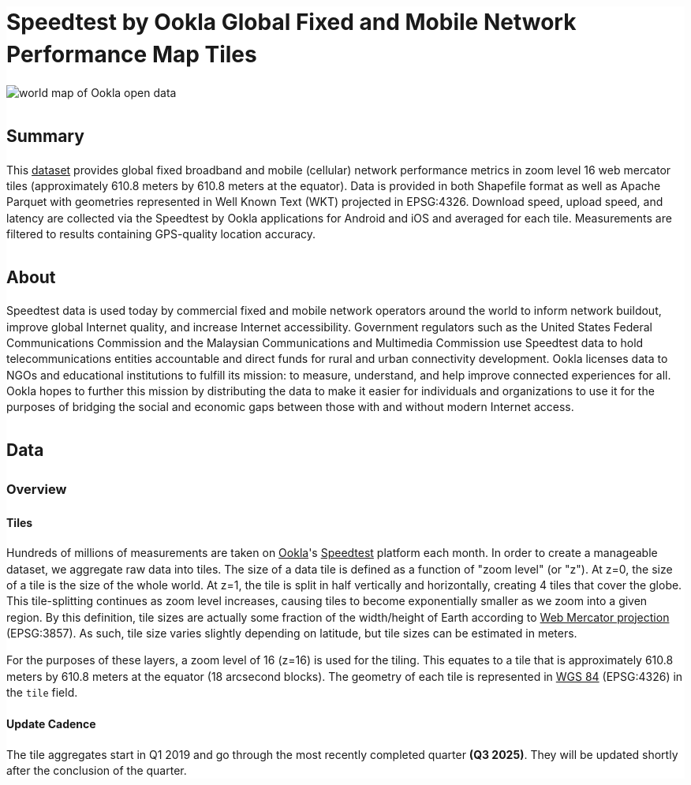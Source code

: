 # Speedtest by Ookla Global Fixed and Mobile Network Performance Map Tiles

![world map of Ookla open data](img/open-data-github-header.png)

## Summary
This [dataset](https://registry.opendata.aws/speedtest-global-performance/) provides global fixed broadband and mobile (cellular) network performance metrics in zoom level 16 web mercator tiles (approximately 610.8 meters by 610.8 meters at the equator). Data is provided in both Shapefile format as well as Apache Parquet with geometries represented in Well Known Text (WKT) projected in EPSG:4326. Download speed, upload speed, and latency are collected via the Speedtest by Ookla applications for Android and iOS and averaged for each tile. Measurements are filtered to results containing GPS-quality location accuracy.

## About
Speedtest data is used today by commercial fixed and mobile network operators around the world to inform network buildout, improve global Internet quality, and increase Internet accessibility. Government regulators such as the United States Federal Communications Commission and the Malaysian Communications and Multimedia Commission use Speedtest data to hold telecommunications entities accountable and direct funds for rural and urban connectivity development. Ookla licenses data to NGOs and educational institutions to fulfill its mission: to measure, understand, and help improve connected experiences for all. Ookla hopes to further this mission by distributing the data to make it easier for individuals and organizations to use it for the purposes of bridging the social and economic gaps between those with and without modern Internet access.

## Data

### Overview

#### Tiles
Hundreds of millions of measurements are taken on [Ookla](https://www.ookla.com/)'s [Speedtest](https://www.speedtest.net/) platform each month. In order to create a manageable dataset, we aggregate raw data into tiles. The size of a data tile is defined as a function of "zoom level" (or "z"). At z=0, the size of a tile is the size of the whole world. At z=1, the tile is split in half vertically and horizontally, creating 4 tiles that cover the globe. This tile-splitting continues as zoom level increases, causing tiles to become exponentially smaller as we zoom into a given region. By this definition, tile sizes are actually some fraction of the width/height of Earth according to [Web Mercator projection](https://en.wikipedia.org/wiki/Web_Mercator_projection) (EPSG:3857). As such, tile size varies slightly depending on latitude, but tile sizes can be estimated in meters.

For the purposes of these layers, a zoom level of 16 (z=16) is used for the tiling. This equates to a tile that is approximately 610.8 meters by 610.8 meters at the equator (18 arcsecond blocks). The geometry of each tile is represented in [WGS 84](https://en.wikipedia.org/wiki/World_Geodetic_System) (EPSG:4326) in the `tile` field.

#### Update Cadence

The tile aggregates start in Q1 2019 and go through the most recently completed quarter **(Q3 2025)**. They will be updated shortly after the conclusion of the quarter.
